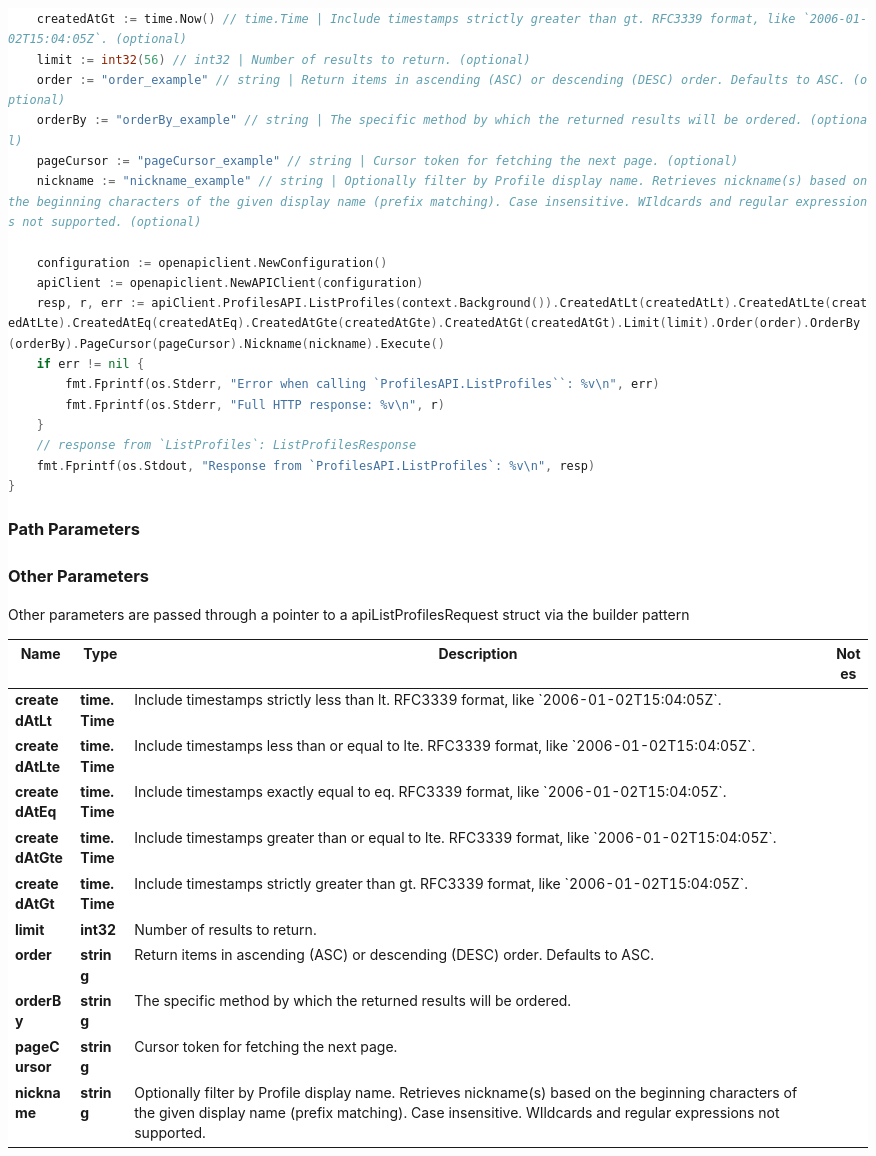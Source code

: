 ```go
	createdAtGt := time.Now() // time.Time | Include timestamps strictly greater than gt. RFC3339 format, like `2006-01-02T15:04:05Z`. (optional)
	limit := int32(56) // int32 | Number of results to return. (optional)
	order := "order_example" // string | Return items in ascending (ASC) or descending (DESC) order. Defaults to ASC. (optional)
	orderBy := "orderBy_example" // string | The specific method by which the returned results will be ordered. (optional)
	pageCursor := "pageCursor_example" // string | Cursor token for fetching the next page. (optional)
	nickname := "nickname_example" // string | Optionally filter by Profile display name. Retrieves nickname(s) based on the beginning characters of the given display name (prefix matching). Case insensitive. WIldcards and regular expressions not supported. (optional)

	configuration := openapiclient.NewConfiguration()
	apiClient := openapiclient.NewAPIClient(configuration)
	resp, r, err := apiClient.ProfilesAPI.ListProfiles(context.Background()).CreatedAtLt(createdAtLt).CreatedAtLte(createdAtLte).CreatedAtEq(createdAtEq).CreatedAtGte(createdAtGte).CreatedAtGt(createdAtGt).Limit(limit).Order(order).OrderBy(orderBy).PageCursor(pageCursor).Nickname(nickname).Execute()
	if err != nil {
		fmt.Fprintf(os.Stderr, "Error when calling `ProfilesAPI.ListProfiles``: %v\n", err)
		fmt.Fprintf(os.Stderr, "Full HTTP response: %v\n", r)
	}
	// response from `ListProfiles`: ListProfilesResponse
	fmt.Fprintf(os.Stdout, "Response from `ProfilesAPI.ListProfiles`: %v\n", resp)
}
```

### Path Parameters



### Other Parameters

Other parameters are passed through a pointer to a apiListProfilesRequest struct via the builder pattern


Name | Type | Description  | Notes
------------- | ------------- | ------------- | -------------
 **createdAtLt** | **time.Time** | Include timestamps strictly less than lt. RFC3339 format, like &#x60;2006-01-02T15:04:05Z&#x60;. | 
 **createdAtLte** | **time.Time** | Include timestamps less than or equal to lte. RFC3339 format, like &#x60;2006-01-02T15:04:05Z&#x60;. | 
 **createdAtEq** | **time.Time** | Include timestamps exactly equal to eq. RFC3339 format, like &#x60;2006-01-02T15:04:05Z&#x60;. | 
 **createdAtGte** | **time.Time** | Include timestamps greater than or equal to lte. RFC3339 format, like &#x60;2006-01-02T15:04:05Z&#x60;. | 
 **createdAtGt** | **time.Time** | Include timestamps strictly greater than gt. RFC3339 format, like &#x60;2006-01-02T15:04:05Z&#x60;. | 
 **limit** | **int32** | Number of results to return. | 
 **order** | **string** | Return items in ascending (ASC) or descending (DESC) order. Defaults to ASC. | 
 **orderBy** | **string** | The specific method by which the returned results will be ordered. | 
 **pageCursor** | **string** | Cursor token for fetching the next page. | 
 **nickname** | **string** | Optionally filter by Profile display name. Retrieves nickname(s) based on the beginning characters of the given display name (prefix matching). Case insensitive. WIldcards and regular expressions not supported. | 
